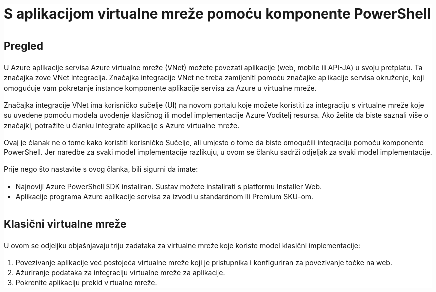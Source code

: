 <properties
    pageTitle="S aplikacijom virtualne mreže pomoću komponente PowerShell"
    description="Upute za povezivanje i rad s virtualne mreže pomoću komponente PowerShell"
    services="app-service"
    documentationCenter=""
    authors="ccompy"
    manager="wpickett"
    editor="cephalin"/>

<tags
    ms.service="app-service"
    ms.workload="na"
    ms.tgt_pltfrm="na"
    ms.devlang="na"
    ms.topic="article"
    ms.date="08/29/2016"
    ms.author="ccompy"/>

# <a name="connect-your-app-to-your-virtual-network-by-using-powershell"></a>S aplikacijom virtualne mreže pomoću komponente PowerShell #

## <a name="overview"></a>Pregled ##

U Azure aplikacije servisa Azure virtualne mreže (VNet) možete povezati aplikacije (web, mobile ili API-JA) u svoju pretplatu. Ta značajka zove VNet integracija. Značajka integracije VNet ne treba zamijeniti pomoću značajke aplikacije servisa okruženje, koji omogućuje vam pokretanje instance komponente aplikacije servisa za Azure u virtualne mreže.

Značajka integracije VNet ima korisničko sučelje (UI) na novom portalu koje možete koristiti za integraciju s virtualne mreže koje su uvedene pomoću modela uvođenje klasičnog ili model implementacije Azure Voditelj resursa. Ako želite da biste saznali više o značajki, potražite u članku [Integrate aplikacije s Azure virtualne mreže](web-sites-integrate-with-vnet.md).

Ovaj je članak ne o tome kako koristiti korisničko Sučelje, ali umjesto o tome da biste omogućili integraciju pomoću komponente PowerShell. Jer naredbe za svaki model implementacije razlikuju, u ovom se članku sadrži odjeljak za svaki model implementacije.  

Prije nego što nastavite s ovog članka, bili sigurni da imate:

- Najnoviji Azure PowerShell SDK instaliran. Sustav možete instalirati s platformu Installer Web.
- Aplikacije programa Azure aplikacije servisa za izvodi u standardnom ili Premium SKU-om.

## <a name="classic-virtual-networks"></a>Klasični virtualne mreže ##

U ovom se odjeljku objašnjavaju triju zadataka za virtualne mreže koje koriste model klasični implementacije:

1. Povezivanje aplikacije već postojeća virtualne mreže koji je pristupnika i konfiguriran za povezivanje točke na web.
1. Ažuriranje podataka za integraciju virtualne mreže za aplikacije.
1. Pokrenite aplikaciju prekid virtualne mreže.
